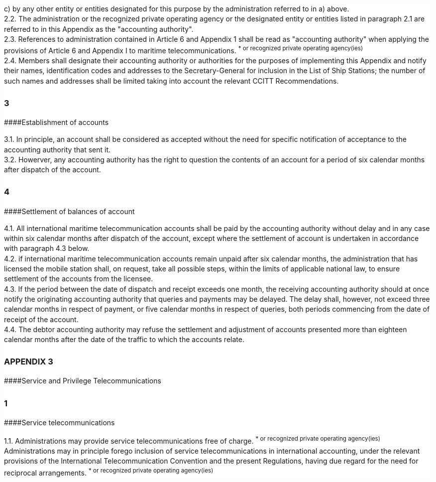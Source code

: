c) by any other entity or entities designated for this purpose by the administration referred to in a) above.     
2.2.  The administration or the recognized private operating agency or the designated entity or entities listed in paragraph 2.1 are referred to in this Appendix as the "accounting authority".   
2.3.  References to administration contained in Article 6 and Appendix 1 shall be read as "accounting authority" when applying the provisions of Article 6 and Appendix I to maritime telecommunications. <sup> *  or recognized private operating agency(ies)  </sup>   
2.4.  Members shall designate their accounting authority or authorities for the purposes of implementing this Appendix and notify their names, identification codes and addresses to the Secretary-General for inclusion in the List of Ship Stations; the number of such names and addresses shall be limited taking into account the relevant CCITT Recommendations.   

### 3  

####Establishment of accounts

3.1.  In principle, an account shall be considered as accepted without the need for specific notification of acceptance to the accounting authority that sent it.   
3.2.  Howerver, any accounting authority has the right to question the contents of an account for a period of six calendar months after dispatch of the account.   

### 4  

####Settlement of balances of account

4.1.  All international maritime telecommunication accounts shall be paid by the accounting authority without delay and in any case within six calendar months after dispatch of the account, except where the settlement of account is undertaken in accordance with paragraph 4.3 below.   
4.2.  if international maritime telecommunication accounts remain unpaid after six calendar months, the administration that has licensed the mobile station shall, on request, take all possible steps, within the limits of applicable national law, to ensure settlement of the accounts from the licensee.   
4.3.  If the period between the date of dispatch and receipt exceeds one month, the receiving accounting authority should at once notify the originating accounting authority that queries and payments may be delayed. The delay shall, however, not exceed three calendar months in respect of payment, or five calendar months in respect of queries, both periods commencing from the date of receipt of the account.   
4.4.  The debtor accounting authority may refuse the settlement and adjustment of accounts presented more than eighteen calendar months after the date of the traffic to which the accounts relate.   

### APPENDIX  3  

####Service and Privilege Telecommunications

### 1  

####Service telecommunications

1.1.  Administrations may provide service telecommunications free of charge. <sup> *  or recognized private operating agency(ies)  </sup> Administrations may in principle forego inclusion of service telecommunications in international accounting, under the relevant provisions of the International Telecommunication Convention and the present Regulations, having due regard for the need for reciprocal arrangements. <sup> *  or recognized private operating agency(ies)  </sup>   

